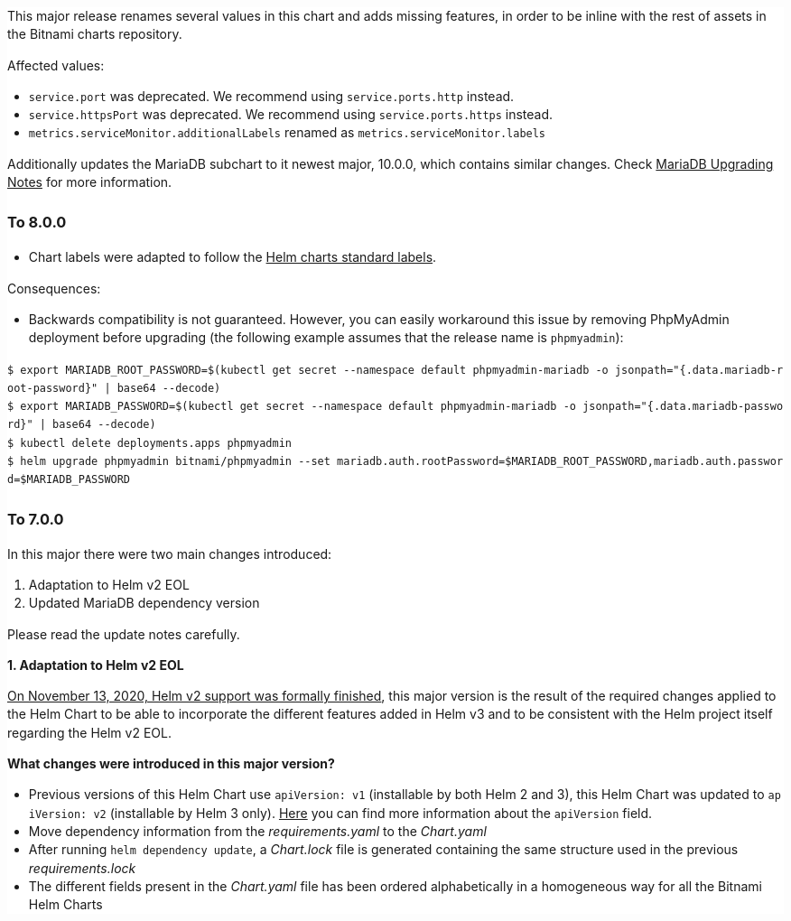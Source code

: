 This major release renames several values in this chart and adds missing features, in order to be inline with the rest of assets in the Bitnami charts repository.

Affected values:

- `service.port` was deprecated. We recommend using `service.ports.http` instead.
- `service.httpsPort` was deprecated. We recommend using `service.ports.https` instead.
- `metrics.serviceMonitor.additionalLabels` renamed as `metrics.serviceMonitor.labels`

Additionally updates the MariaDB subchart to it newest major, 10.0.0, which contains similar changes. Check [MariaDB Upgrading Notes](https://github.com/bitnami/charts/tree/master/bitnami/mariadb#to-1000) for more information.

### To 8.0.0

- Chart labels were adapted to follow the [Helm charts standard labels](https://helm.sh/docs/chart_best_practices/labels/#standard-labels).

Consequences:

- Backwards compatibility is not guaranteed. However, you can easily workaround this issue by removing PhpMyAdmin deployment before upgrading (the following example assumes that the release name is `phpmyadmin`):

```console
$ export MARIADB_ROOT_PASSWORD=$(kubectl get secret --namespace default phpmyadmin-mariadb -o jsonpath="{.data.mariadb-root-password}" | base64 --decode)
$ export MARIADB_PASSWORD=$(kubectl get secret --namespace default phpmyadmin-mariadb -o jsonpath="{.data.mariadb-password}" | base64 --decode)
$ kubectl delete deployments.apps phpmyadmin
$ helm upgrade phpmyadmin bitnami/phpmyadmin --set mariadb.auth.rootPassword=$MARIADB_ROOT_PASSWORD,mariadb.auth.password=$MARIADB_PASSWORD
```

### To 7.0.0

In this major there were two main changes introduced:

1. Adaptation to Helm v2 EOL
2. Updated MariaDB dependency version

Please read the update notes carefully.

**1. Adaptation to Helm v2 EOL**

[On November 13, 2020, Helm v2 support was formally finished](https://github.com/helm/charts#status-of-the-project), this major version is the result of the required changes applied to the Helm Chart to be able to incorporate the different features added in Helm v3 and to be consistent with the Helm project itself regarding the Helm v2 EOL.

**What changes were introduced in this major version?**

- Previous versions of this Helm Chart use `apiVersion: v1` (installable by both Helm 2 and 3), this Helm Chart was updated to `apiVersion: v2` (installable by Helm 3 only). [Here](https://helm.sh/docs/topics/charts/#the-apiversion-field) you can find more information about the `apiVersion` field.
- Move dependency information from the _requirements.yaml_ to the _Chart.yaml_
- After running `helm dependency update`, a _Chart.lock_ file is generated containing the same structure used in the previous _requirements.lock_
- The different fields present in the _Chart.yaml_ file has been ordered alphabetically in a homogeneous way for all the Bitnami Helm Charts
